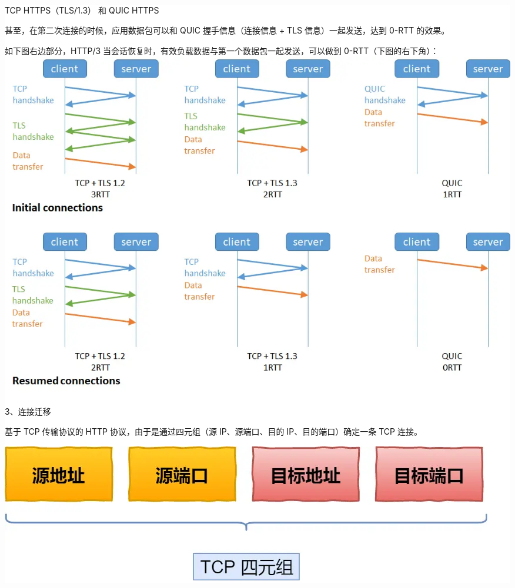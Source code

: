 TCP HTTPS（TLS/1.3） 和 QUIC HTTPS 

甚至，在第二次连接的时候，应用数据包可以和 QUIC 握手信息（连接信息 + TLS 信息）一起发送，达到 0-RTT 的效果。

如下图右边部分，HTTP/3 当会话恢复时，有效负载数据与第一个数据包一起发送，可以做到 0-RTT（下图的右下角）：
![Alt text](./assets2/image-48.png)


3、连接迁移

基于 TCP 传输协议的 HTTP 协议，由于是通过四元组（源 IP、源端口、目的 IP、目的端口）确定一条 TCP 连接。

![Alt text](./assets2/image-49.png)
